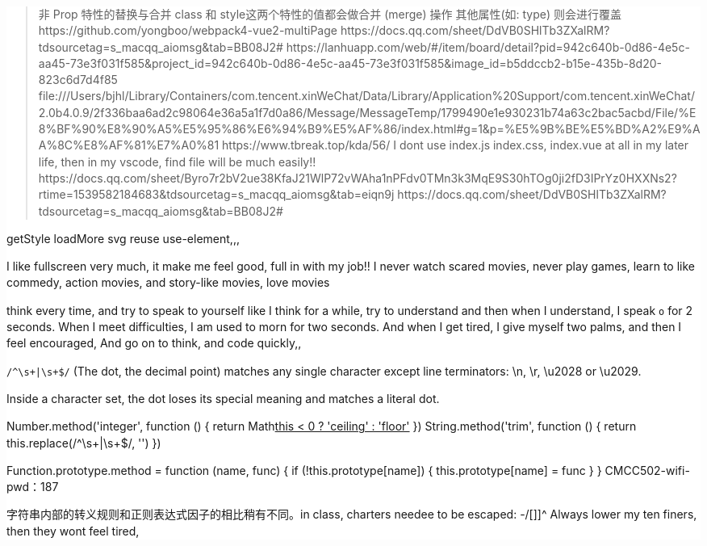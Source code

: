> </todo-item>
> 非 Prop 特性的替换与合并
> class 和 style这两个特性的值都会做合并 (merge) 操作
> 其他属性(如: type) 则会进行覆盖
> https://github.com/yongboo/webpack4-vue2-multiPage
> https://docs.qq.com/sheet/DdVB0SHlTb3ZXalRM?tdsourcetag=s_macqq_aiomsg&tab=BB08J2#
> https://lanhuapp.com/web/#/item/board/detail?pid=942c640b-0d86-4e5c-aa45-73e3f031f585&project_id=942c640b-0d86-4e5c-aa45-73e3f031f585&image_id=b5ddccb2-b15e-435b-8d20-823c6d7d4f85
> file:///Users/bjhl/Library/Containers/com.tencent.xinWeChat/Data/Library/Application%20Support/com.tencent.xinWeChat/2.0b4.0.9/2f336baa6ad2c98064e36a5a1f7d0a86/Message/MessageTemp/1799490e1e930231b74a63c2bac5acbd/File/%E8%BF%90%E8%90%A5%E5%95%86%E6%94%B9%E5%AF%86/index.html#g=1&p=%E5%9B%BE%E5%BD%A2%E9%AA%8C%E8%AF%81%E7%A0%81
> https://www.tbreak.top/kda/56/
> I dont use index.js index.css, index.vue at all in my later life, then in my vscode, find file will be much easily!!
> https://docs.qq.com/sheet/Byro7r2bV2ue38KfaJ21WlP72vWAha1nPFdv0TMn3k3MqE9S30hTOg0ji2fD3IPrYz0HXXNs2?rtime=1539582184683&tdsourcetag=s_macqq_aiomsg&tab=eiqn9j
> https://docs.qq.com/sheet/DdVB0SHlTb3ZXalRM?tdsourcetag=s_macqq_aiomsg&tab=BB08J2#

getStyle
loadMore
svg reuse use-element,,,

I like fullscreen very much, it make me feel good, full in with my job!!
I never watch scared movies, never play games, learn to like commedy, action movies, and story-like movies, love movies

think every time, and try to speak to yourself like I think for a while, try to understand and then when I understand,
I speak `o` for 2 seconds. When I meet difficulties, I am used to morn for two seconds. And when I get tired, I give
myself two palms, and then I feel encouraged, And go on to think, and code quickly,,

`/^\s+|\s+$/`
(The dot, the decimal point) matches any single character except line terminators: \n, \r, \u2028 or \u2029.

Inside a character set, the dot loses its special meaning and matches a literal dot.

Number.method('integer', function () {
return Math[this < 0 ? 'ceiling' : 'floor'](this)
})
String.method('trim', function () {
return this.replace(/^\s+|\s+$/, '')
})

Function.prototype.method = function (name, func) {
if (!this.prototype[name]) {
this.prototype[name] = func
}
}
CMCC502-wifi-pwd：187

字符串内部的转义规则和正则表达式因子的相比稍有不同。in class, charters needee to be escaped: -/[\]]^
Always lower my ten finers, then they wont feel tired,
